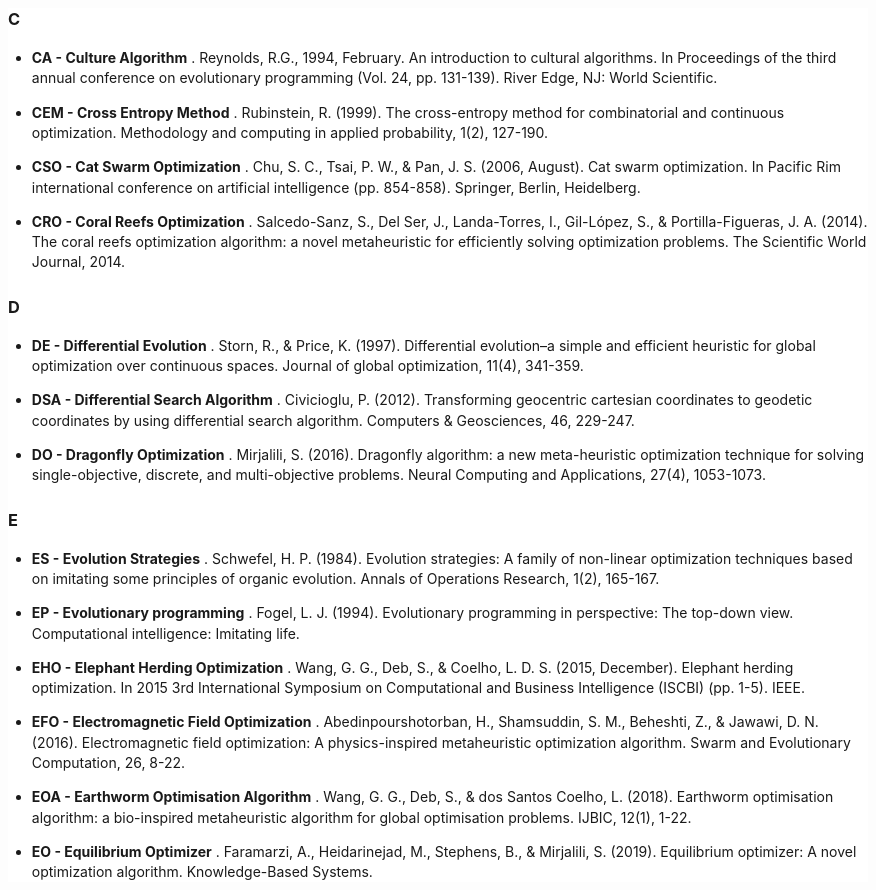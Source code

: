 ### C

* **CA - Culture Algorithm** . Reynolds, R.G., 1994, February. An introduction to cultural algorithms. In Proceedings of the third annual conference on evolutionary programming (Vol. 24, pp. 131-139). River Edge, NJ: World Scientific.

* **CEM - Cross Entropy Method** . Rubinstein, R. (1999). The cross-entropy method for combinatorial and continuous optimization. Methodology and computing in applied probability, 1(2), 127-190.

* **CSO - Cat Swarm Optimization** . Chu, S. C., Tsai, P. W., & Pan, J. S. (2006, August). Cat swarm optimization. In Pacific Rim international conference on artificial intelligence (pp. 854-858). Springer, Berlin, Heidelberg.

* **CRO - Coral Reefs Optimization** . Salcedo-Sanz, S., Del Ser, J., Landa-Torres, I., Gil-López, S., & Portilla-Figueras, J. A. (2014). The coral reefs optimization algorithm: a novel metaheuristic for efficiently solving optimization problems. The Scientific World Journal, 2014.


### D

* **DE - Differential Evolution** . Storn, R., & Price, K. (1997). Differential evolution–a simple and efficient heuristic for global optimization over continuous spaces. Journal of global optimization, 11(4), 341-359.

* **DSA - Differential Search Algorithm** . Civicioglu, P. (2012). Transforming geocentric cartesian coordinates to geodetic coordinates by using differential search algorithm. Computers & Geosciences, 46, 229-247.

* **DO - Dragonfly Optimization** . Mirjalili, S. (2016). Dragonfly algorithm: a new meta-heuristic optimization technique for solving single-objective, discrete, and multi-objective problems. Neural Computing and Applications, 27(4), 1053-1073.


### E

* **ES - Evolution Strategies** . Schwefel, H. P. (1984). Evolution strategies: A family of non-linear optimization techniques based on imitating some principles of organic evolution. Annals of Operations Research, 1(2), 165-167.

* **EP - Evolutionary programming** . Fogel, L. J. (1994). Evolutionary programming in perspective: The top-down view. Computational intelligence: Imitating life.

* **EHO - Elephant Herding Optimization** . Wang, G. G., Deb, S., & Coelho, L. D. S. (2015, December). Elephant herding optimization. In 2015 3rd International Symposium on Computational and Business Intelligence (ISCBI) (pp. 1-5). IEEE.

* **EFO - Electromagnetic Field Optimization** . Abedinpourshotorban, H., Shamsuddin, S. M., Beheshti, Z., & Jawawi, D. N. (2016). Electromagnetic field optimization: A physics-inspired metaheuristic optimization algorithm. Swarm and Evolutionary Computation, 26, 8-22.

* **EOA - Earthworm Optimisation Algorithm** . Wang, G. G., Deb, S., & dos Santos Coelho, L. (2018). Earthworm optimisation algorithm: a bio-inspired metaheuristic algorithm for global optimisation problems. IJBIC, 12(1), 1-22.

* **EO - Equilibrium Optimizer** . Faramarzi, A., Heidarinejad, M., Stephens, B., & Mirjalili, S. (2019). Equilibrium optimizer: A novel optimization algorithm. Knowledge-Based Systems.
